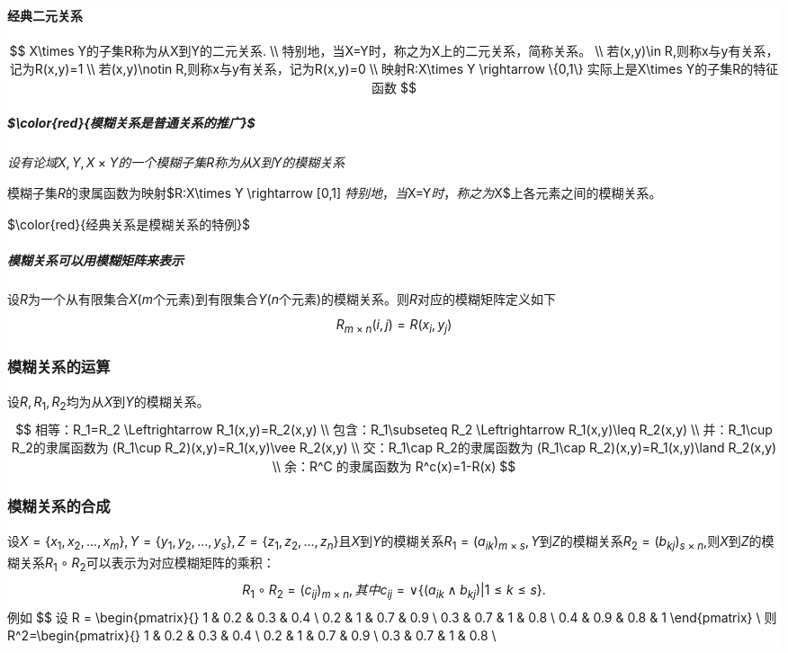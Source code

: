 #### 经典二元关系

$$
X\times Y的子集R称为从X到Y的二元关系.
\\
特别地，当X=Y时，称之为X上的二元关系，简称关系。
\\
若(x,y)\in R,则称x与y有关系，记为R(x,y)=1
\\
若(x,y)\notin R,则称x与y有关系，记为R(x,y)=0
\\
映射R:X\times Y \rightarrow \{0,1\} 实际上是X\times Y的子集R的特征函数
$$



##### $\color{red}{模糊关系是普通关系的推广}$

$设有论域X,Y,X\times Y的一个模糊子集R称为从X到Y的模糊关系$

模糊子集$R$的隶属函数为映射$R:X\times Y \rightarrow [0,1] $特别地，当$X=Y$时，称之为$X$上各元素之间的模糊关系。

$\color{red}{经典关系是模糊关系的特例}$

##### 模糊关系可以用模糊矩阵来表示

设$R$为一个从有限集合$X$($m$个元素)到有限集合$Y$($n$个元素)的模糊关系。则$R$对应的模糊矩阵定义如下
$$
R_{m\times n}(i,j)=R(x_i,y_j)
$$

### **模糊关系的运算**

设$R,R_1,R_2$均为从$X$到$Y$的模糊关系。
$$
相等：R_1=R_2 \Leftrightarrow R_1(x,y)=R_2(x,y)
\\
包含：R_1\subseteq R_2 \Leftrightarrow R_1(x,y)\leq R_2(x,y)
\\
并：R_1\cup R_2的隶属函数为 (R_1\cup R_2)(x,y)=R_1(x,y)\vee R_2(x,y)
\\
交：R_1\cap R_2的隶属函数为 (R_1\cap R_2)(x,y)=R_1(x,y)\land R_2(x,y)
\\
余：R^C 的隶属函数为 R^c(x)=1-R(x)
$$

### **模糊关系的合成**

设$X=\{x_1,x_2,...,x_m\},Y=\{y_1,y_2,...,y_s\},Z=\{z_1,z_2,...,z_n\}$且$X$到$Y$的模糊关系$R_1=(a_{ik})_{m\times s},Y$到$Z$的模糊关系$R_2=(b_{kj})_{s\times n}$,则$X$到$Z$的模糊关系$R_1\circ R_2$可以表示为对应模糊矩阵的乘积：
$$
R_1 \circ R_2 = (c_{ij})_{m\times n},其中c_{ij}=\vee \{(a_{ik}\land b_{kj})|1\leq k \leq s\}.
$$
例如
$$
设
R = \begin{pmatrix}{} 
1 & 0.2 & 0.3 & 0.4 \\ 
0.2 & 1 & 0.7 & 0.9 \\
0.3 & 0.7 & 1 & 0.8 \\
0.4 & 0.9 & 0.8 & 1
\end{pmatrix}
\\
则R^2=\begin{pmatrix}{} 
1 & 0.2 & 0.3 & 0.4 \\ 
0.2 & 1 & 0.7 & 0.9 \\
0.3 & 0.7 & 1 & 0.8 \\